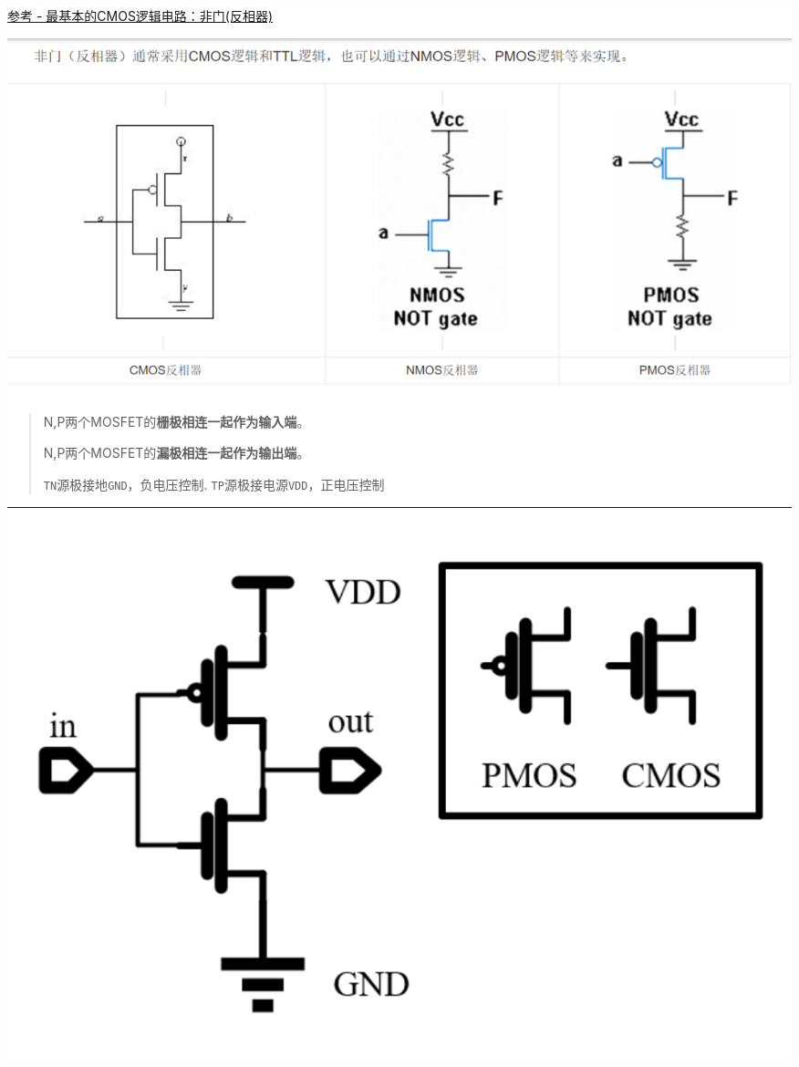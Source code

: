[参考 - 最基本的CMOS逻辑电路：非门(反相器)](http://www.elecfans.com/d/760927.html)

![](/static/2020-05-10-00-53-30.png)

> N,P两个MOSFET的**栅极相连一起作为输入端**。
>
> N,P两个MOSFET的**漏极相连一起作为输出端**。
>
> `TN`源极接地`GND`，负电压控制. `TP`源极接电源`VDD`，正电压控制

---

![](/static/2020-05-10-20-55-07.png)
